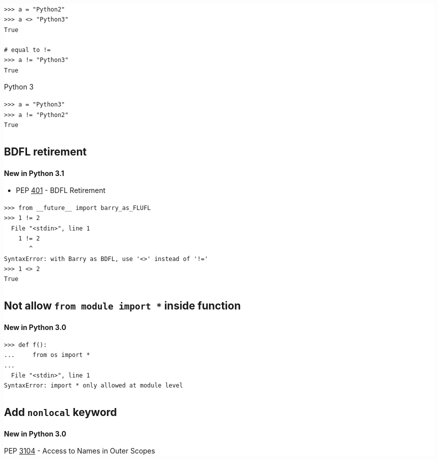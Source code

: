 ``` {.sourceCode .python}
>>> a = "Python2"
>>> a <> "Python3"
True

# equal to !=
>>> a != "Python3"
True
```

Python 3

``` {.sourceCode .python}
>>> a = "Python3"
>>> a != "Python2"
True
```

BDFL retirement
---------------

**New in Python 3.1**

-   PEP [401](https://www.python.org/dev/peps/pep-0401/) - BDFL
    Retirement

``` {.sourceCode .python}
>>> from __future__ import barry_as_FLUFL
>>> 1 != 2
  File "<stdin>", line 1
    1 != 2
       ^
SyntaxError: with Barry as BDFL, use '<>' instead of '!='
>>> 1 <> 2
True
```

Not allow `from module import *` inside function
------------------------------------------------

**New in Python 3.0**

``` {.sourceCode .python}
>>> def f():
...     from os import *
...
  File "<stdin>", line 1
SyntaxError: import * only allowed at module level
```

Add `nonlocal` keyword
----------------------

**New in Python 3.0**

PEP [3104](https://www.python.org/dev/peps/pep-3104/) - Access to Names
in Outer Scopes
